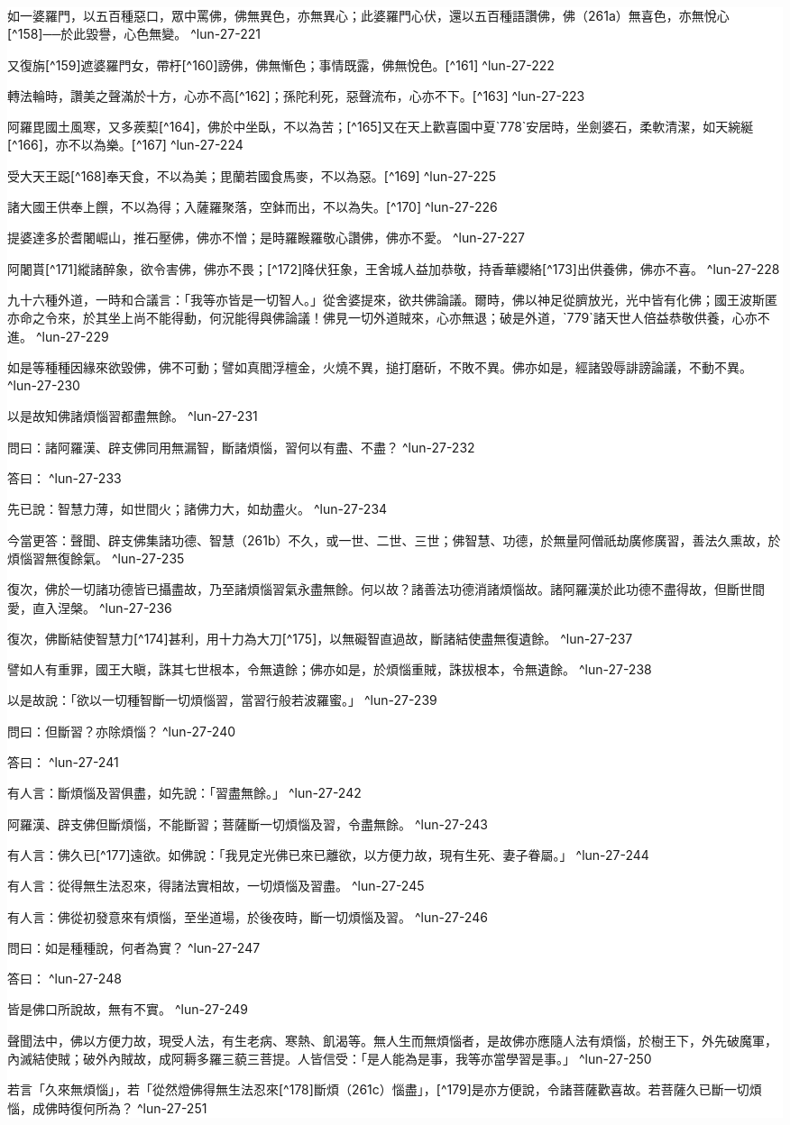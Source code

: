 如一婆羅門，以五百種惡口，眾中罵佛，佛無異色，亦無異心；此婆羅門心伏，還以五百種語讚佛，佛（261a）無喜色，亦無悅心[^158]──於此毀譽，心色無變。 ^lun-27-221

又復旃[^159]遮婆羅門女，帶杅[^160]謗佛，佛無慚色；事情既露，佛無悅色。[^161] ^lun-27-222

轉法輪時，讚美之聲滿於十方，心亦不高[^162]；孫陀利死，惡聲流布，心亦不下。[^163] ^lun-27-223

阿羅毘國土風寒，又多蒺䔧[^164]，佛於中坐臥，不以為苦；[^165]又在天上歡喜園中夏\`778\`安居時，坐劍婆石，柔軟清潔，如天綩綖[^166]，亦不以為樂。[^167] ^lun-27-224

受大天王跽[^168]奉天食，不以為美；毘蘭若國食馬麥，不以為惡。[^169] ^lun-27-225

諸大國王供奉上饌，不以為得；入薩羅聚落，空鉢而出，不以為失。[^170] ^lun-27-226

提婆達多於耆闍崛山，推石壓佛，佛亦不憎；是時羅睺羅敬心讚佛，佛亦不愛。 ^lun-27-227

阿闍貰[^171]縱諸醉象，欲令害佛，佛亦不畏；[^172]降伏狂象，王舍城人益加恭敬，持香華纓絡[^173]出供養佛，佛亦不喜。 ^lun-27-228

九十六種外道，一時和合議言：「我等亦皆是一切智人。」從舍婆提來，欲共佛論議。爾時，佛以神足從臍放光，光中皆有化佛；國王波斯匿亦命之令來，於其坐上尚不能得動，何況能得與佛論議！佛見一切外道賊來，心亦無退；破是外道，\`779\`諸天世人倍益恭敬供養，心亦不進。 ^lun-27-229

如是等種種因緣來欲毀佛，佛不可動；譬如真閻浮檀金，火燒不異，搥打磨斫，不敗不異。佛亦如是，經諸毀辱誹謗論議，不動不異。 ^lun-27-230

以是故知佛諸煩惱習都盡無餘。 ^lun-27-231

問曰：諸阿羅漢、辟支佛同用無漏智，斷諸煩惱，習何以有盡、不盡？ ^lun-27-232

答曰： ^lun-27-233

先已說：智慧力薄，如世間火；諸佛力大，如劫盡火。 ^lun-27-234

今當更答：聲聞、辟支佛集諸功德、智慧（261b）不久，或一世、二世、三世；佛智慧、功德，於無量阿僧祇劫廣修廣習，善法久熏故，於煩惱習無復餘氣。 ^lun-27-235

復次，佛於一切諸功德皆已攝盡故，乃至諸煩惱習氣永盡無餘。何以故？諸善法功德消諸煩惱故。諸阿羅漢於此功德不盡得故，但斷世間愛，直入涅槃。 ^lun-27-236

復次，佛斷結使智慧力[^174]甚利，用十力為大刀[^175]，以無礙智直過故，斷諸結使盡無復遺餘。 ^lun-27-237

譬如人有重罪，國王大瞋，誅其七世根本，令無遺餘；佛亦如是，於煩惱重賊，誅拔根本，令無遺餘。 ^lun-27-238

以是故說：「欲以一切種智斷一切煩惱習，當習行般若波羅蜜。」 ^lun-27-239

問曰：但斷習？亦除煩惱？ ^lun-27-240

答曰： ^lun-27-241

有人言：斷煩惱及習俱盡，如先說：「習盡無餘。」 ^lun-27-242

阿羅漢、辟支佛但斷煩惱，不能斷習；菩薩斷一切煩惱及習，令盡無餘。 ^lun-27-243

有人言：佛久已[^177]遠欲。如佛說：「我見定光佛已來已離欲，以方便力故，現有生死、妻子眷屬。」 ^lun-27-244

有人言：從得無生法忍來，得諸法實相故，一切煩惱及習盡。 ^lun-27-245

有人言：佛從初發意來有煩惱，至坐道場，於後夜時，斷一切煩惱及習。 ^lun-27-246

問曰：如是種種說，何者為實？ ^lun-27-247

答曰： ^lun-27-248

皆是佛口所說故，無有不實。 ^lun-27-249

聲聞法中，佛以方便力故，現受人法，有生老病、寒熱、飢渴等。無人生而無煩惱者，是故佛亦應隨人法有煩惱，於樹王下，外先破魔軍，內滅結使賊；破外內賊故，成阿耨多羅三藐三菩提。人皆信受：「是人能為是事，我等亦當學習是事。」 ^lun-27-250

若言「久來無煩惱」，若「從然燈佛得無生法忍來[^178]斷煩（261c）惱盡」，[^179]是亦方便說，令諸菩薩歡喜故。若菩薩久已斷一切煩惱，成佛時復何所為？ ^lun-27-251


[^1]: 密＝蜜【宋】【元】【宮】。（大正25，256d，n.9）
[^2]: 參見《大智度論》卷20（大正25，209a-211b）。
[^3]: （1）罪＝辟【宋】【元】【明】【宮】，＝僻【石】。（大正25，256d，n.11）
[^4]: 慈惻：仁慈惻隱。（《漢語大詞典》（七），p.649）
[^5]: 昆＝蜫【宋】【元】【明】【宮】。（大正25，256d，n.12）
[^6]: 虫＝蟲【元】【明】。（大正25，256d，n.13）
[^7]: 參見Lamotte（1970, p.1711,
[^8]: （若）－【宋】【元】【明】【宮】。（大正25，256d，n.14）
[^9]: （所）－【石】。（大正25，256d，n.16）
[^10]: 慈悲名大。（印順法師，《大智度論筆記》［C001］p.178）
[^11]: 將迎：2.迎接。3.逢迎，迎合。《宋書‧徐爰傳》："殿省舊人，多見罪黜，惟爰巧於將迎，始終無迕。"（《漢語大詞典》（七），p.808）
[^12]: 伎＝妓【元】【明】。（大正25，256d，n.20）
[^13]: 囹圄（ㄌㄧㄥˊ ㄩˇ）：監獄。（《漢語大詞典》（三），p.628）
[^14]: 生＋（故以）【元】【明】，生＝以【石】。（大正25，257d，n.3）
[^15]: 盡以布施＝盡為一切【宋】【宮】，＝盡為一切眾生一切【元】【明】，＝布施盡以一切眾生【石】。（大正25，257d，n.4）
[^16]: 毘＝鞞【宋】【元】【明】【宮】【石】。（大正25，257d，n.5）
[^17]: 稱＝秤【宋】【元】【明】【宮】。（大正25，257d，n.9）
[^18]: 震＝振【宋】【元】【宮】。（大正25，257d，n.10）
[^19]: 蕩＝盪【宋】【元】【明】【宮】【石】。（大正25，257d，n.11）
[^20]: 參見Lamotte（1970, p.1713,
[^21]: （大）－【宋】【元】【明】【宮】。（大正25，257d，n.15）
[^22]: 參見《持心梵天所問經》卷1：
[^23]: 參見《大智度論》卷20（大正25，208c25-209c17）。
[^24]: 參見《順正理論》卷38：「又饒益他，方得名佛；饒益他者多是俗智。又諸佛用，大悲為體，此是有漏法，有情相轉故。」（大正29，557a17-19）
[^25]: ┌（凡夫）：執眾生相，取眾生相生。
[^26]: 參見《阿差末菩薩經》卷4（大正13，599a13-17），《大方等大集經》卷23〈5
[^27]: 參見Lamotte（1970, p.1716,
[^28]: 參見Lamotte（1970, p.1716,
[^29]: （相）－【元】【明】。（大正25，257d，n.20）
[^30]: 小十智、大十一智。（印順法師，《大智度論筆記》［D009］p.251）
[^31]: 三昧王三昧，參見《大智度論》卷7（大正25，111b29-112b16）。
[^32]: 師子遊戲三昧，參見《大智度論》卷8（大正25，116c7-117c10）。
[^33]: 道＋（種）【宋】【宮】。（大正25，257d，n.23）
[^34]: （1）印順法師，《學佛三要》，p.170：「大乘菩薩亦具二智，即道智、道種智，但他著重在從真出俗，一面觀空無我等，與常遍法性相應，一面以種種法門通達種種事相。菩薩度生的悲心深厚，所以他是遍學一切法門的，所謂法門無量誓願學。真正的修菩薩行，必然著重廣大的觀智，所以以道種智為名。」
[^35]: 種種道：一道～一百六十二道。（印順法師，《大智度論筆記》〔F014〕pp.343-344）
[^36]: 身＋（心）【元】【明】。（大正25，257d，n.26）
[^37]: 解＋（脫）【石】。（大正25，257d，n.27）
[^38]: （1）《阿毘達磨識身足論》卷1：「有五種根：所謂信根、精進根、念根、定根、慧根。苾芻若有於此五根，由上品故，由猛利故，由調善故，由圓滿故，成阿羅漢俱分解脫；自斯已降，轉微轉鈍成慧解脫；自斯已降，轉微轉鈍成於身證；自斯已降，轉微轉鈍成於見得；自斯已降，轉微轉鈍成信解脫；自斯已降，轉微轉鈍成隨法行；自斯已降，轉微轉鈍成隨信行。」（大正262，535b29-c7）
[^39]: 參見Lamotte（1976, p.1737,
[^40]: 參見Lamotte（1976, p.1737,
[^41]: 參見Lamotte（1976, p.1738,
[^42]: （已）－【宋】【元】【明】【宮】。（大正25，258d，n.2）
[^43]: 參見Lamotte（1976, p.1738,
[^44]: 參見Lamotte（1976, p.1738,
[^45]: （醫）－【宮】【石】。（大正25，258d，n.3）
[^46]: 參見Lamotte（1976, p.1738, n.4）：四聖種，參見Dīgha（《長部》）,
[^47]: 參見Lamotte（1976, p.1738, n.5）：四行道，參見Dīgha（《長部》）,
[^48]: 參見《大智度論》卷47（大正25，400a5-8），《俱舍論》卷28（大正29，150a16-18）。
[^49]: 五無學眾道：無學戒眾道、無學定眾道、無學慧眾道、無學解脫眾道、無學解脫知見眾道。
[^50]: 參見Lamotte（1976, p.1739,
[^51]: 治＝欲天【元】【明】，＝欲【石】。（大正25，258d，n.5）
[^52]: 參見Lamotte（1976, p.1739, n.3）：此處應讀作「五欲道」。
[^53]: 《十誦律》卷49：
[^54]: 六塵：色、聲、香、味、觸、法。
[^55]: 六種＝六重【石】。（大正25，258d，n.7）
[^56]: 參見Lamotte（1976, p.1739, n.4）：此處與巴利資料之cha sārāṇīyā
[^57]: 六神通：天眼通、天耳通、他心通、宿命通、神足通、漏盡通。參見《大智度論》卷5（大正25，97c21-98b10）。
[^58]: 參見《俱舍論》卷25引契經：「於契經中說阿羅漢由種性異故有六種：一者、退法，二者、思法，三者、護法，四、安住法，五、堪達法，六、不動法。」（大正29，129a24-26）
[^59]: 六地修：待考。
[^60]: 六定：待考。
[^61]: 一一波羅蜜各各有六道：即六度相攝。參見《摩訶般若波羅蜜經》卷20〈68
[^62]: 《雜阿含經》卷26（706經）：「若有七覺支，能作大明，能為目，增長智慧，為明，等正覺，轉趣涅槃。何等為七？謂念覺支，擇法覺支，精進覺支，猗覺支，喜覺支，定覺支，捨覺支；為明，為目，增長智慧，為明，為正覺，轉趣涅槃。」（大正2，189c8-12）
[^63]: （1）《法蘊足論》卷9〈15
[^64]: （1）《阿毘達磨大毘婆沙論》卷185：「又契經說：苾芻乃至想定能達聖旨。想定者，謂四靜慮、三無色；能達聖旨者，謂能起智斷煩惱修道盡漏。」（大正27，929b7-10）
[^65]: 參見《中阿含經》卷2（9經）《七車經》：「^（1）^以戒淨故得心淨，^（2）^以心淨故得見淨，^（3）^以見淨故得疑蓋淨，^（4）^以疑葢淨故得道非道知見淨，^（5）^以道非道知見淨故得道跡知見淨，^（6）^以道跡知見淨故得道跡斷智淨，^（7）^以道跡斷智淨故，世尊施設無餘涅槃。」（大正1，431b6-10）
[^66]: 七善人道，又稱為七善士趣，為七種不還果之聖者。參見《中阿含經》卷2（6經）《善人往經》（大正1，427a13-c22），《阿毘達磨大毘婆沙論》卷175（大正27，877c-879c）。
[^67]: （1）福＝富【宋】【元】【明】【宮】。（大正25，258d，n.9）
[^68]: 參見Lamotte（1976, p.1740, n.5）：可能是指sapta aupadhikāni
[^69]: 七助定：待考。
[^70]: 八正道：正見、正思惟、正語、正業、正命、正精進、正念、正定。參見《大智度論》卷19（大正25，203a9-b9，205a29-205c21）。
[^71]: 八解脫，又稱為八背捨。參見《大智度論》卷21（大正25，215a7-216c22）。
[^72]: 《大智度論》卷21：「八背捨者，內有色外亦觀色是初背捨，內無色外觀色是第二背捨，淨背捨身作證第三背捨，四無色定及滅受想定是五，合為八背捨。背是淨潔五欲，離是著心，故名背捨。」（大正25，215a7-11）詳見《大智度論》卷21（大正25，215a11-216a3）。
[^73]: （1）《舍利弗阿毘曇論》卷15：「何謂九次第定？如比丘離欲惡不善法，有覺有觀，離生喜樂，成就初禪行，乃至離非想非非想處，成就滅受想定，是名九次第定。」（大正28，643b5-8）
[^74]: 《大智度論》卷17：「九地無漏定：四禪、三無色定、未到地、禪中間，能斷結使。」（大正25，187c9-10）。
[^75]: 九見斷：待考。
[^76]: （1）參見《中阿含經》卷30（127經）《福田經》：「云何九無學人？^（1）^思法、^（2）^昇進法、^（3）^不動法、^（4）^退法、^（5）^不退法、^（6）^護法──護則不退，^（7）^不護則退──實住法、^（8）^慧解脫、^（9）^俱解脫，是謂九無學人。」（大正1，616a17-19）
[^77]: 參見《長阿含經》卷8（9經）《眾集經》：「所謂十無學法：無學正見、正思、正語、正業、正命、正念、正方便、正定、正智、正解脫，是為如來所說正法。」（大正1，52c6-8）
[^78]: （1）參見《增壹阿含經》卷42〈46
[^79]: 參見《大智度論》卷23（大正25，233a10-234a14）。
[^80]: 《中阿含經》卷59（215經）《第一得經》：「有十一切處。云何為十？有比丘無量地處修一，思惟上下諸方不二；無量水處、無量火處、無量風處、無量青處、無量黃處、無量赤處、無量白處、無量空處、無量識處第十修一，思惟上下諸方不二。」（大正1，800b3-8）
[^81]: 參見《大智度論》卷8：「是時，眾生等行十善業道者，身業道三種：不殺、不盜、不邪婬；口業道四種：不妄語、不兩舌、不惡口、不綺語；意業道三種：不貪、不惱害、不邪見。」（大正25，120b25-28）
[^82]: （1）參見《大智度論》卷18：「思惟道中一百六十二道，能破煩惱賊。」（大正25，195b29-c1）
[^83]: 如＝知【宋】【元】【明】【宮】。（大正25，258d，n.10）
[^84]: 參見《摩訶般若波羅蜜經》卷8〈29
[^85]: 一道、種種道 ┬初學種種別，後皆同一 ──┬ 一相種種相
[^86]: （道）－【宋】【元】【明】【宮】。（大正25，258d，n.11）
[^87]: 系＝絲【宋】【元】【明】【宮】。（大正25，258d，n.13）
[^88]: 世間出世間：如實知世間即是出世間，假名世出世，破世說出世，出世即世間，世出世不合不離即不二，捨世間不受出世間是出世間。
[^89]: 假名世、出世。（印順法師，《大智度論筆記》［C024］p.226）
[^90]: 出世間是世間＝世間出世間【宋】【元】【明】【宮】。（大正25，258d，n.14）
[^91]: （此）＋世【宋】【元】【明】【宮】。（大正25，258d，n.16）
[^92]: ┌ 一、無差別
[^93]: （受）－【宋】【元】【明】【宮】。（大正25，259d，n.1）
[^94]: 參見Lamotte（1976, p.1745,
[^95]: 參見《摩訶般若波羅蜜經》卷21〈70 三慧品〉（大正8，375b25-27）。
[^96]: 一切智（總相）、一切種智（別相）............聲聞、辟支（假名）
[^97]: 相＝想【宋】【元】【明】【宮】。（大正25，259d，n.3）
[^98]: 晝＝畫【宋】【元】【明】【宮】。（大正25，259d，n.4）
[^99]: 參見Lamotte（1976, p.1746, n.2）：讀如校對之「畫燈」。
[^100]: 參見Lamotte（1976, p.1746,
[^101]: 參見Lamotte（1976, p.1747, n.1）：《摩訶般若波羅蜜經》卷5〈17
[^102]: ┌自于所行亦辦故
[^103]: （不）－【宋】【元】【明】【宮】。（大正25，259d，n.9）
[^104]: （此中）－【宋】【元】【明】【宮】。（大正25，259d，n.10）
[^105]: 參見Lamotte（1976, p.1747,
[^106]: 參見《雜阿含經》卷13（319經）：「佛告婆羅門：一切者，謂十二入處：眼色、耳聲、鼻香、舌味、身觸、意法，是名一切。若復說言此非一切，沙門瞿曇所說一切，我今捨別立餘一切者，彼但有言說，問已不如，增其疑惑。所以者何？非其境界故。」（大正2，91a27-b2）
[^107]: 參見Lamotte（1976, p.1749, n.2）：梵文資料係將Arthavargīyāṇi
[^108]: 參見Lamotte（1976, p.1749,
[^109]: 雖＝離【宋】【元】【明】【宮】。（大正25，259d，n.11）
[^110]: 參見Lamotte（1976, p.1750,
[^111]: 《眾事分阿毘曇論》卷5：「云何過去法？謂過去五陰。云何未來法？謂未來五陰。云何現在法？謂現在五陰。云何非過去未來現在法？謂無為法。